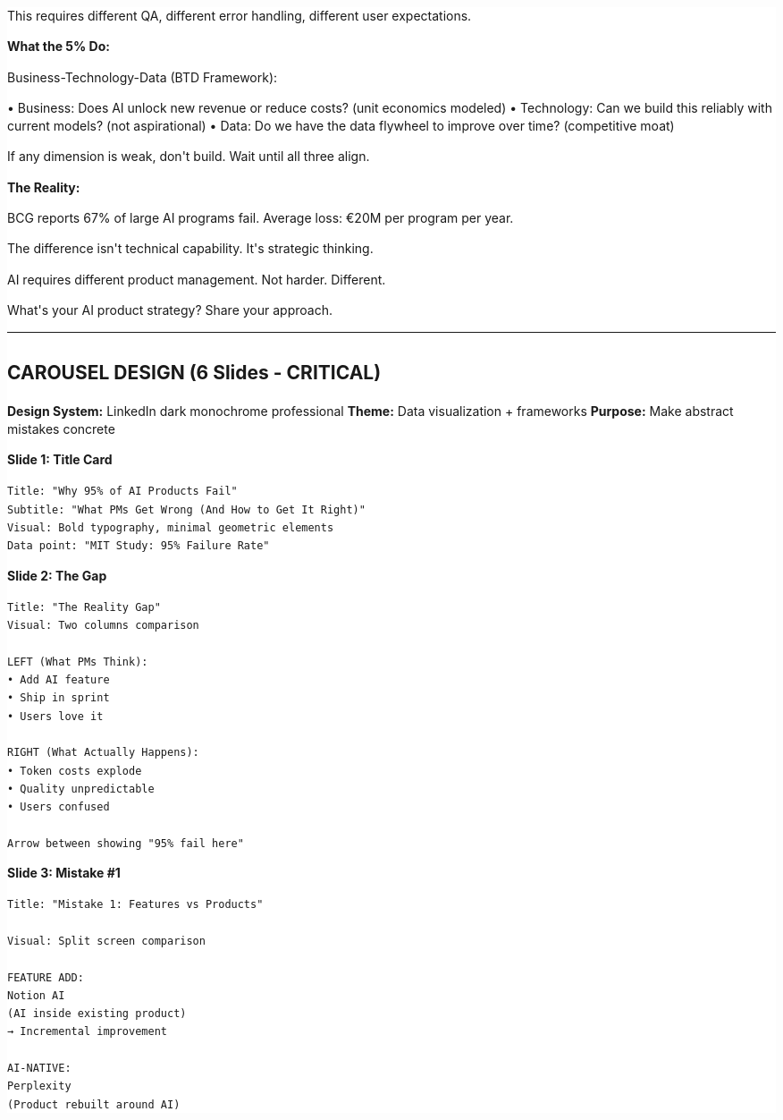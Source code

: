 This requires different QA, different error handling, different user expectations.

**What the 5% Do:**

Business-Technology-Data (BTD Framework):

• Business: Does AI unlock new revenue or reduce costs? (unit economics modeled)
• Technology: Can we build this reliably with current models? (not aspirational)
• Data: Do we have the data flywheel to improve over time? (competitive moat)

If any dimension is weak, don't build. Wait until all three align.

**The Reality:**

BCG reports 67% of large AI programs fail. Average loss: €20M per program per year.

The difference isn't technical capability. It's strategic thinking.

AI requires different product management. Not harder. Different.

What's your AI product strategy? Share your approach.

---

## CAROUSEL DESIGN (6 Slides - CRITICAL)

**Design System:** LinkedIn dark monochrome professional
**Theme:** Data visualization + frameworks
**Purpose:** Make abstract mistakes concrete

**Slide 1: Title Card**
```
Title: "Why 95% of AI Products Fail"
Subtitle: "What PMs Get Wrong (And How to Get It Right)"
Visual: Bold typography, minimal geometric elements
Data point: "MIT Study: 95% Failure Rate"
```

**Slide 2: The Gap**
```
Title: "The Reality Gap"
Visual: Two columns comparison

LEFT (What PMs Think):
• Add AI feature
• Ship in sprint
• Users love it

RIGHT (What Actually Happens):
• Token costs explode
• Quality unpredictable
• Users confused

Arrow between showing "95% fail here"
```

**Slide 3: Mistake #1**
```
Title: "Mistake 1: Features vs Products"

Visual: Split screen comparison

FEATURE ADD:
Notion AI
(AI inside existing product)
→ Incremental improvement

AI-NATIVE:
Perplexity
(Product rebuilt around AI)
```